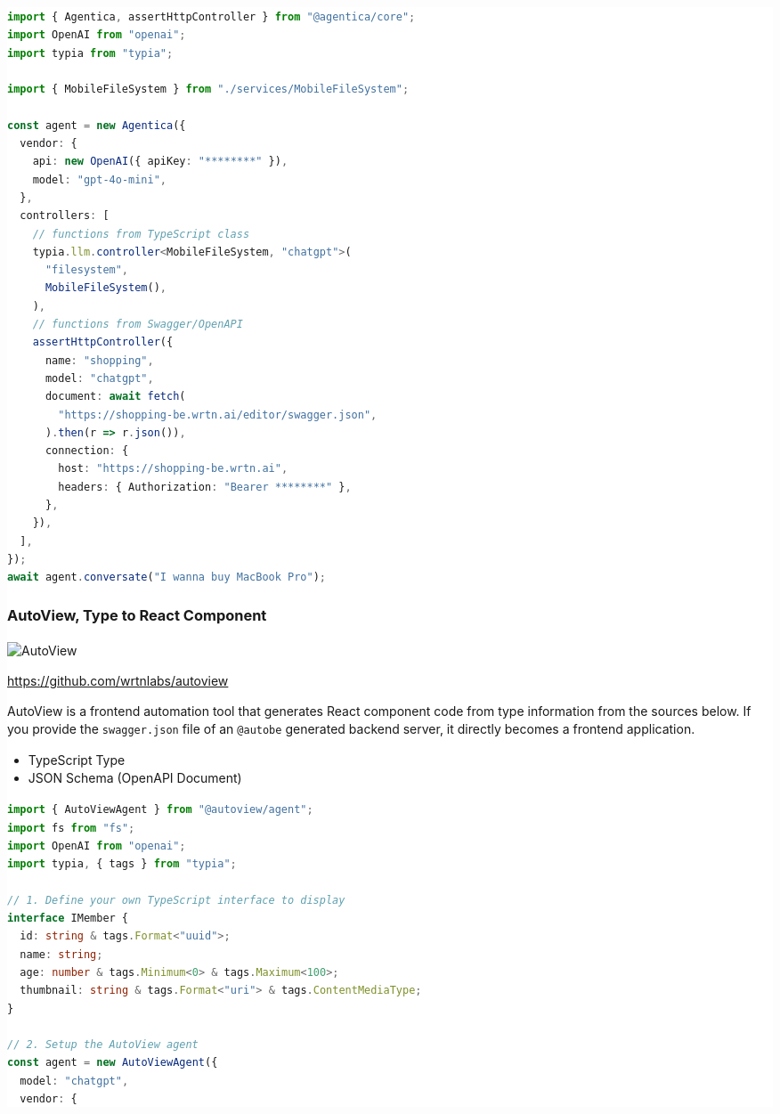 ```typescript
import { Agentica, assertHttpController } from "@agentica/core";
import OpenAI from "openai";
import typia from "typia";

import { MobileFileSystem } from "./services/MobileFileSystem";

const agent = new Agentica({
  vendor: {
    api: new OpenAI({ apiKey: "********" }),
    model: "gpt-4o-mini",
  },
  controllers: [
    // functions from TypeScript class
    typia.llm.controller<MobileFileSystem, "chatgpt">(
      "filesystem",
      MobileFileSystem(),
    ),
    // functions from Swagger/OpenAPI
    assertHttpController({
      name: "shopping",
      model: "chatgpt",
      document: await fetch(
        "https://shopping-be.wrtn.ai/editor/swagger.json",
      ).then(r => r.json()),
      connection: {
        host: "https://shopping-be.wrtn.ai",
        headers: { Authorization: "Bearer ********" },
      },
    }),
  ],
});
await agent.conversate("I wanna buy MacBook Pro");
```

### AutoView, Type to React Component

![AutoView](https://github.com/user-attachments/assets/dab3cf89-163f-4934-b3a7-36f1de24ffc4)

https://github.com/wrtnlabs/autoview

AutoView is a frontend automation tool that generates React component code from type information from the sources below. If you provide the `swagger.json` file of an `@autobe` generated backend server, it directly becomes a frontend application.

  - TypeScript Type
  - JSON Schema (OpenAPI Document)

```typescript
import { AutoViewAgent } from "@autoview/agent";
import fs from "fs";
import OpenAI from "openai";
import typia, { tags } from "typia";

// 1. Define your own TypeScript interface to display
interface IMember {
  id: string & tags.Format<"uuid">;
  name: string;
  age: number & tags.Minimum<0> & tags.Maximum<100>;
  thumbnail: string & tags.Format<"uri"> & tags.ContentMediaType;
}

// 2. Setup the AutoView agent
const agent = new AutoViewAgent({
  model: "chatgpt",
  vendor: {
```